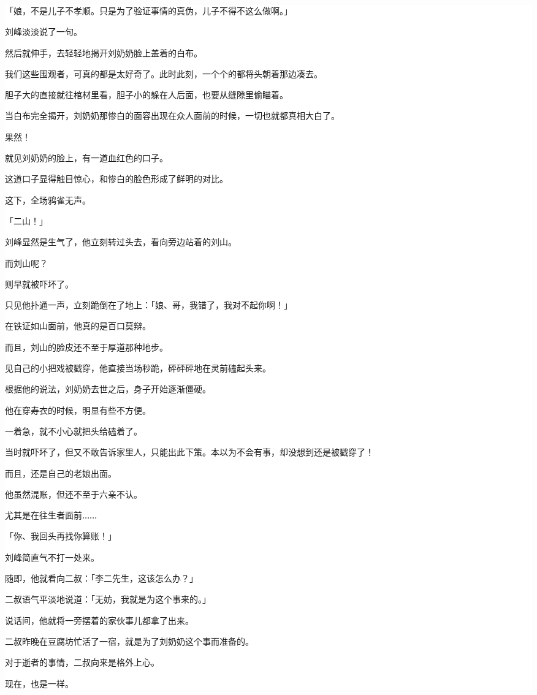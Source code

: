 「娘，不是儿子不孝顺。只是为了验证事情的真伪，儿子不得不这么做啊。」

刘峰淡淡说了一句。

然后就伸手，去轻轻地揭开刘奶奶脸上盖着的白布。

我们这些围观者，可真的都是太好奇了。此时此刻，一个个的都将头朝着那边凑去。

胆子大的直接就往棺材里看，胆子小的躲在人后面，也要从缝隙里偷瞄着。

当白布完全揭开，刘奶奶那惨白的面容出现在众人面前的时候，一切也就都真相大白了。

果然！

就见刘奶奶的脸上，有一道血红色的口子。

这道口子显得触目惊心，和惨白的脸色形成了鲜明的对比。

这下，全场鸦雀无声。

「二山！」

刘峰显然是生气了，他立刻转过头去，看向旁边站着的刘山。

而刘山呢？

则早就被吓坏了。

只见他扑通一声，立刻跪倒在了地上：「娘、哥，我错了，我对不起你啊！」

在铁证如山面前，他真的是百口莫辩。

而且，刘山的脸皮还不至于厚道那种地步。

见自己的小把戏被戳穿，他直接当场秒跪，砰砰砰地在灵前磕起头来。

根据他的说法，刘奶奶去世之后，身子开始逐渐僵硬。

他在穿寿衣的时候，明显有些不方便。

一着急，就不小心就把头给磕着了。

当时就吓坏了，但又不敢告诉家里人，只能出此下策。本以为不会有事，却没想到还是被戳穿了！

而且，还是自己的老娘出面。

他虽然混账，但还不至于六亲不认。

尤其是在往生者面前……

「你、我回头再找你算账！」

刘峰简直气不打一处来。

随即，他就看向二叔：「李二先生，这该怎么办？」

二叔语气平淡地说道：「无妨，我就是为这个事来的。」

说话间，他就将一旁摆着的家伙事儿都拿了出来。

二叔昨晚在豆腐坊忙活了一宿，就是为了刘奶奶这个事而准备的。

对于逝者的事情，二叔向来是格外上心。

现在，也是一样。
